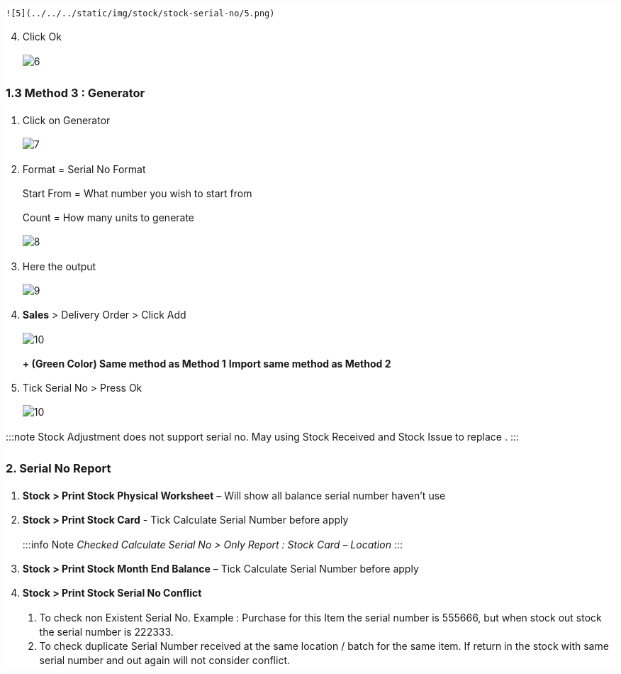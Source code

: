     ![5](../../../static/img/stock/stock-serial-no/5.png)

4. Click Ok

    ![6](../../../static/img/stock/stock-serial-no/6.png)

### 1.3 Method 3 : Generator

1. Click on Generator

    ![7](../../../static/img/stock/stock-serial-no/7.png)

2. Format = Serial No Format

    Start From = What number you wish to start from

    Count = How many units to generate

    ![8](../../../static/img/stock/stock-serial-no/8.png)

3. Here the output

    ![9](../../../static/img/stock/stock-serial-no/9.png)

4. **Sales** > Delivery Order > Click Add

    ![10](../../../static/img/stock/stock-serial-no/10.png)

    **+ (Green Color) Same method as Method 1**
    **Import same method as Method 2**

5. Tick Serial No > Press Ok

    ![10](../../../static/img/stock/stock-serial-no/10.png)

:::note
Stock Adjustment does not support serial no. May using Stock Received and Stock Issue to replace .
:::

### 2. Serial No Report

1. **Stock > Print Stock Physical Worksheet** – Will show all balance serial number haven’t use

2. **Stock > Print Stock Card** - Tick Calculate Serial Number before apply

    :::info Note
    *Checked Calculate Serial No > Only Report : Stock Card – Location*
    :::

3. **Stock > Print Stock Month End Balance** – Tick Calculate Serial Number before apply

4. **Stock > Print Stock Serial No Conflict**

    1. To check non Existent Serial No. Example : Purchase for this Item the serial number is 555666, but when stock out stock the serial number is 222333.
    2. To check duplicate Serial Number received at the same location / batch for the same item. If return in the stock with same serial number and out again will not consider conflict.
